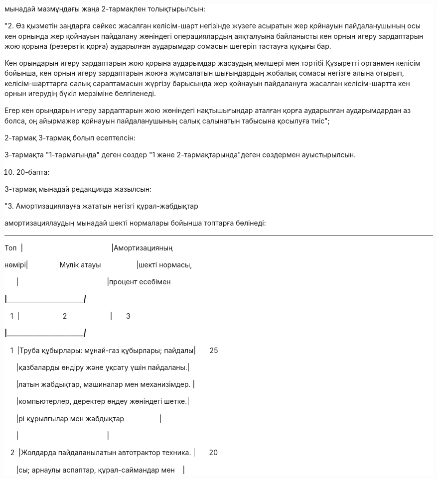мынадай мазмұндағы жаңа 2-тармақпен толықтырылсын:

"2. Өз қызметiн заңдарға сәйкес жасалған келiсiм-шарт негiзiнде жүзеге асыратын жер қойнауын пайдаланушының осы кен орнында жер қойнауын пайдалану жөнiндегi операциялардың аяқталуына байланысты кен орнын игеру зардаптарын жою қорына (резервтiк қорға) аударылған аударымдар сомасын шегерiп тастауға құқығы бар.

Кен орындарын игеру зардаптарын жою қорына аударымдар жасаудың мөлшерi мен тәртiбi Құзыреттi органмен келiсiм бойынша, кен орнын игеру зардаптарын жоюға жұмсалатын шығындардың жобалық сомасы негiзге алына отырып, келiсiм-шарттарға салық сараптамасын жүргiзу барысында жер қойнауын пайдалануға жасалған келiсiм-шартта кен орнын игерудiң бүкiл мерзiмiне белгiленедi.

Егер кен орындарын игеру зардаптарын жою жөнiндегi нақтышығындар аталған қорға аударылған аударымдардан аз болса, оң айырмажер қойнауын пайдаланушының салық салынатын табысына қосылуға тиiс";

2-тармақ 3-тармақ болып есептелсiн:

3-тармақта "1-тармағында" деген сөздер "1 және 2-тармақтарында"деген сөздермен ауыстырылсын.

10. 20-бапта:

3-тармақ мынадай редакцияда жазылсын:

"3. Амортизациялауға жататын негiзгi құрал-жабдықтар

амортизациялаудың мынадай шектi нормалары бойынша топтарға бөлiнедi:

___________________________________________________________________

Топ  |                                             |Амортизацияның

нөмiрi|                Мүлiк атауы                  |шектi нормасы,

      |                                             |процент есебiмен

______|_____________________________________________|_______________

   1  |                      2                      |       3

______|_____________________________________________|_______________

   1  |Труба құбырлары: мұнай-газ құбырлары; пайдалы|       25

      |қазбаларды өндiру және ұқсату үшiн пайдаланы.|

      |латын жабдықтар, машиналар мен механизiмдер. |

      |компьютерлер, деректер өңдеу жөнiндегi шетке.|

      |рi құрылғылар мен жабдықтар                  |

      |                                             |

   2  |Жолдарда пайдаланылатын автотрактор техника. |       20

      |сы; арнаулы аспаптар, құрал-саймандар мен    |
